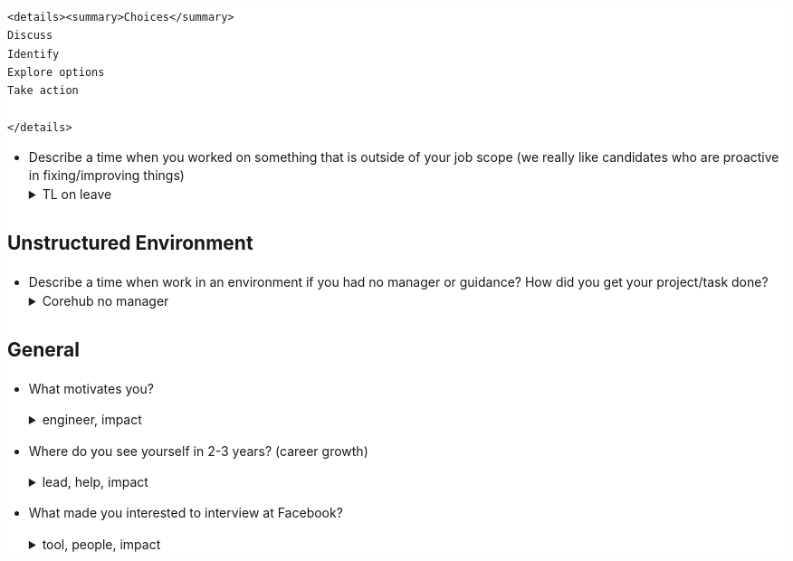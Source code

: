 	<details><summary>Choices</summary>
	Discuss
	Identify
	Explore options
	Take action

	</details>
- Describe a time when you worked on something that is outside of your job scope (we really like candidates who are proactive in fixing/improving things)
	<details><summary>TL on leave</summary>
	</details>
 

## Unstructured Environment 

- Describe a time when work in an environment if you had no manager or guidance? How did you get your project/task done?
	<details><summary>Corehub no manager</summary>
	Always have small development cycle and a workable product.
	</details>
 

## General

- What motivates you? 
	<details><summary>engineer, impact</summary>
	</details>

- Where do you see yourself in 2-3 years? (career growth)
	<details><summary>lead, help, impact</summary>
	lead a team and a product
	help building a good team, and growing some good engineer
	bring information, contact to more people
	</details>

- What made you interested to interview at Facebook?
	<details><summary>tool, people, impact</summary>
	- tool 
		The work-class internal tool set help engineer do their job.
	- people
		The most creative engineer in the world
	- impact
		most impact software in the world.
	</details>

